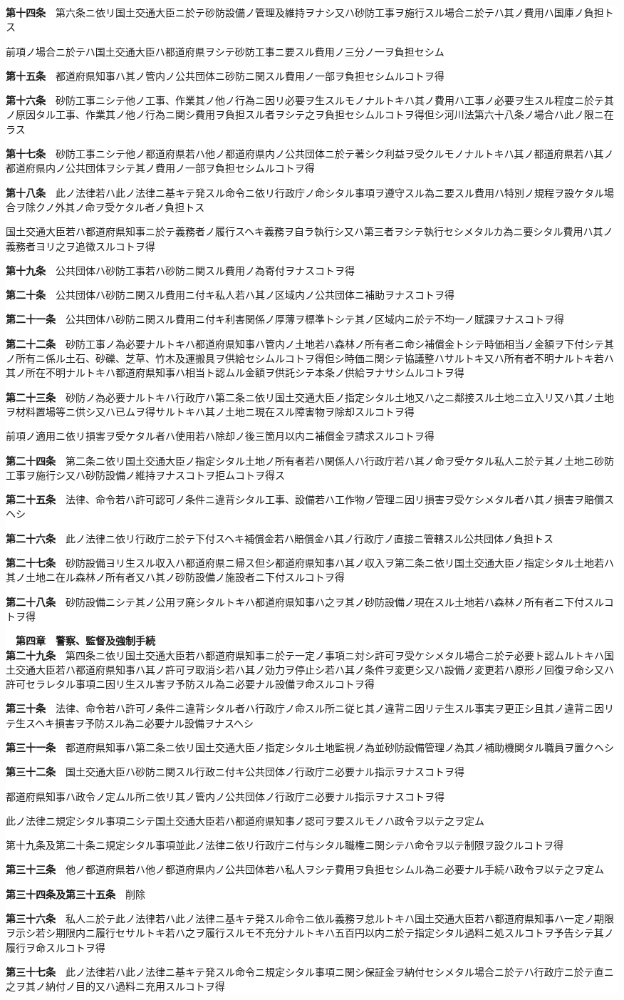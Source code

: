**第十四条**　第六条ニ依リ国土交通大臣ニ於テ砂防設備ノ管理及維持ヲナシ又ハ砂防工事ヲ施行スル場合ニ於テハ其ノ費用ハ国庫ノ負担トス  
  
前項ノ場合ニ於テハ国土交通大臣ハ都道府県ヲシテ砂防工事ニ要スル費用ノ三分ノ一ヲ負担セシム  
  
**第十五条**　都道府県知事ハ其ノ管内ノ公共団体ニ砂防ニ関スル費用ノ一部ヲ負担セシムルコトヲ得  
  
**第十六条**　砂防工事ニシテ他ノ工事、作業其ノ他ノ行為ニ因リ必要ヲ生スルモノナルトキハ其ノ費用ハ工事ノ必要ヲ生スル程度ニ於テ其ノ原因タル工事、作業其ノ他ノ行為ニ関シ費用ヲ負担スル者ヲシテ之ヲ負担セシムルコトヲ得但シ河川法第六十八条ノ場合ハ此ノ限ニ在ラス  
  
**第十七条**　砂防工事ニシテ他ノ都道府県若ハ他ノ都道府県内ノ公共団体ニ於テ著シク利益ヲ受クルモノナルトキハ其ノ都道府県若ハ其ノ都道府県内ノ公共団体ヲシテ其ノ費用ノ一部ヲ負担セシムルコトヲ得  
  
**第十八条**　此ノ法律若ハ此ノ法律ニ基キテ発スル命令ニ依リ行政庁ノ命シタル事項ヲ遵守スル為ニ要スル費用ハ特別ノ規程ヲ設ケタル場合ヲ除クノ外其ノ命ヲ受ケタル者ノ負担トス  
  
国土交通大臣若ハ都道府県知事ニ於テ義務者ノ履行スヘキ義務ヲ自ラ執行シ又ハ第三者ヲシテ執行セシメタルカ為ニ要シタル費用ハ其ノ義務者ヨリ之ヲ追徴スルコトヲ得  
  
**第十九条**　公共団体ハ砂防工事若ハ砂防ニ関スル費用ノ為寄付ヲナスコトヲ得  
  
**第二十条**　公共団体ハ砂防ニ関スル費用ニ付キ私人若ハ其ノ区域内ノ公共団体ニ補助ヲナスコトヲ得  
  
**第二十一条**　公共団体ハ砂防ニ関スル費用ニ付キ利害関係ノ厚薄ヲ標準トシテ其ノ区域内ニ於テ不均一ノ賦課ヲナスコトヲ得  
  
**第二十二条**　砂防工事ノ為必要ナルトキハ都道府県知事ハ管内ノ土地若ハ森林ノ所有者ニ命シ補償金トシテ時価相当ノ金額ヲ下付シテ其ノ所有ニ係ル土石、砂礫、芝草、竹木及運搬具ヲ供給セシムルコトヲ得但シ時価ニ関シテ協議整ハサルトキ又ハ所有者不明ナルトキ若ハ其ノ所在不明ナルトキハ都道府県知事ハ相当ト認ムル金額ヲ供託シテ本条ノ供給ヲナサシムルコトヲ得  
  
**第二十三条**　砂防ノ為必要ナルトキハ行政庁ハ第二条ニ依リ国土交通大臣ノ指定シタル土地又ハ之ニ鄰接スル土地ニ立入リ又ハ其ノ土地ヲ材料置場等ニ供シ又ハ已ムヲ得サルトキハ其ノ土地ニ現在スル障害物ヲ除却スルコトヲ得  
  
前項ノ適用ニ依リ損害ヲ受ケタル者ハ使用若ハ除却ノ後三箇月以内ニ補償金ヲ請求スルコトヲ得  
  
**第二十四条**　第二条ニ依リ国土交通大臣ノ指定シタル土地ノ所有者若ハ関係人ハ行政庁若ハ其ノ命ヲ受ケタル私人ニ於テ其ノ土地ニ砂防工事ヲ施行シ又ハ砂防設備ノ維持ヲナスコトヲ拒ムコトヲ得ス  
  
**第二十五条**　法律、命令若ハ許可認可ノ条件ニ違背シタル工事、設備若ハ工作物ノ管理ニ因リ損害ヲ受ケシメタル者ハ其ノ損害ヲ賠償スヘシ  
  
**第二十六条**　此ノ法律ニ依リ行政庁ニ於テ下付スヘキ補償金若ハ賠償金ハ其ノ行政庁ノ直接ニ管轄スル公共団体ノ負担トス  
  
**第二十七条**　砂防設備ヨリ生スル収入ハ都道府県ニ帰ス但シ都道府県知事ハ其ノ収入ヲ第二条ニ依リ国土交通大臣ノ指定シタル土地若ハ其ノ土地ニ在ル森林ノ所有者又ハ其ノ砂防設備ノ施設者ニ下付スルコトヲ得  
  
**第二十八条**　砂防設備ニシテ其ノ公用ヲ廃シタルトキハ都道府県知事ハ之ヲ其ノ砂防設備ノ現在スル土地若ハ森林ノ所有者ニ下付スルコトヲ得  
  
&emsp;**第四章　警察、監督及強制手続**  
**第二十九条**　第四条ニ依リ国土交通大臣若ハ都道府県知事ニ於テ一定ノ事項ニ対シ許可ヲ受ケシメタル場合ニ於テ必要ト認ムルトキハ国土交通大臣若ハ都道府県知事ハ其ノ許可ヲ取消シ若ハ其ノ効力ヲ停止シ若ハ其ノ条件ヲ変更シ又ハ設備ノ変更若ハ原形ノ回復ヲ命シ又ハ許可セラレタル事項ニ因リ生スル害ヲ予防スル為ニ必要ナル設備ヲ命スルコトヲ得  
  
**第三十条**　法律、命令若ハ許可ノ条件ニ違背シタル者ハ行政庁ノ命スル所ニ従ヒ其ノ違背ニ因リテ生スル事実ヲ更正シ且其ノ違背ニ因リテ生スヘキ損害ヲ予防スル為ニ必要ナル設備ヲナスヘシ  
  
**第三十一条**　都道府県知事ハ第二条ニ依リ国土交通大臣ノ指定シタル土地監視ノ為並砂防設備管理ノ為其ノ補助機関タル職員ヲ置クヘシ  
  
**第三十二条**　国土交通大臣ハ砂防ニ関スル行政ニ付キ公共団体ノ行政庁ニ必要ナル指示ヲナスコトヲ得  
  
都道府県知事ハ政令ノ定ムル所ニ依リ其ノ管内ノ公共団体ノ行政庁ニ必要ナル指示ヲナスコトヲ得  
  
此ノ法律ニ規定シタル事項ニシテ国土交通大臣若ハ都道府県知事ノ認可ヲ要スルモノハ政令ヲ以テ之ヲ定ム  
  
第十九条及第二十条ニ規定シタル事項並此ノ法律ニ依リ行政庁ニ付与シタル職権ニ関シテハ命令ヲ以テ制限ヲ設クルコトヲ得  
  
**第三十三条**　他ノ都道府県若ハ他ノ都道府県内ノ公共団体若ハ私人ヲシテ費用ヲ負担セシムル為ニ必要ナル手続ハ政令ヲ以テ之ヲ定ム  
  
**第三十四条及第三十五条**　削除  
  
**第三十六条**　私人ニ於テ此ノ法律若ハ此ノ法律ニ基キテ発スル命令ニ依ル義務ヲ怠ルトキハ国土交通大臣若ハ都道府県知事ハ一定ノ期限ヲ示シ若シ期限内ニ履行セサルトキ若ハ之ヲ履行スルモ不充分ナルトキハ五百円以内ニ於テ指定シタル過料ニ処スルコトヲ予告シテ其ノ履行ヲ命スルコトヲ得  
  
**第三十七条**　此ノ法律若ハ此ノ法律ニ基キテ発スル命令ニ規定シタル事項ニ関シ保証金ヲ納付セシメタル場合ニ於テハ行政庁ニ於テ直ニ之ヲ其ノ納付ノ目的又ハ過料ニ充用スルコトヲ得  
  